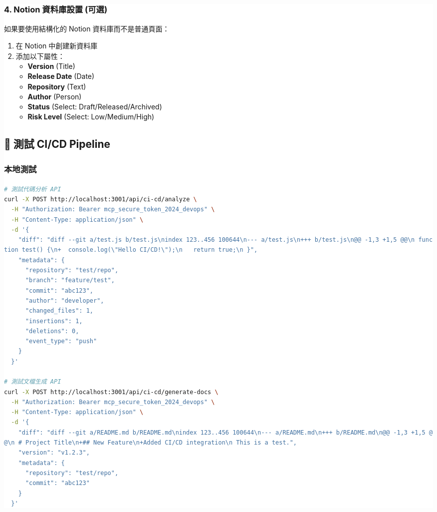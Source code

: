 ### 4. Notion 資料庫設置 (可選)

如果要使用結構化的 Notion 資料庫而不是普通頁面：

1. 在 Notion 中創建新資料庫
2. 添加以下屬性：
   - **Version** (Title)
   - **Release Date** (Date)
   - **Repository** (Text)
   - **Author** (Person)
   - **Status** (Select: Draft/Released/Archived)
   - **Risk Level** (Select: Low/Medium/High)

## 🧪 測試 CI/CD Pipeline

### 本地測試

```bash
# 測試代碼分析 API
curl -X POST http://localhost:3001/api/ci-cd/analyze \
  -H "Authorization: Bearer mcp_secure_token_2024_devops" \
  -H "Content-Type: application/json" \
  -d '{
    "diff": "diff --git a/test.js b/test.js\nindex 123..456 100644\n--- a/test.js\n+++ b/test.js\n@@ -1,3 +1,5 @@\n function test() {\n+  console.log(\"Hello CI/CD!\");\n   return true;\n }",
    "metadata": {
      "repository": "test/repo",
      "branch": "feature/test",
      "commit": "abc123",
      "author": "developer",
      "changed_files": 1,
      "insertions": 1,
      "deletions": 0,
      "event_type": "push"
    }
  }'

# 測試文檔生成 API
curl -X POST http://localhost:3001/api/ci-cd/generate-docs \
  -H "Authorization: Bearer mcp_secure_token_2024_devops" \
  -H "Content-Type: application/json" \
  -d '{
    "diff": "diff --git a/README.md b/README.md\nindex 123..456 100644\n--- a/README.md\n+++ b/README.md\n@@ -1,3 +1,5 @@\n # Project Title\n+## New Feature\n+Added CI/CD integration\n This is a test.",
    "version": "v1.2.3",
    "metadata": {
      "repository": "test/repo",
      "commit": "abc123"
    }
  }'
```
